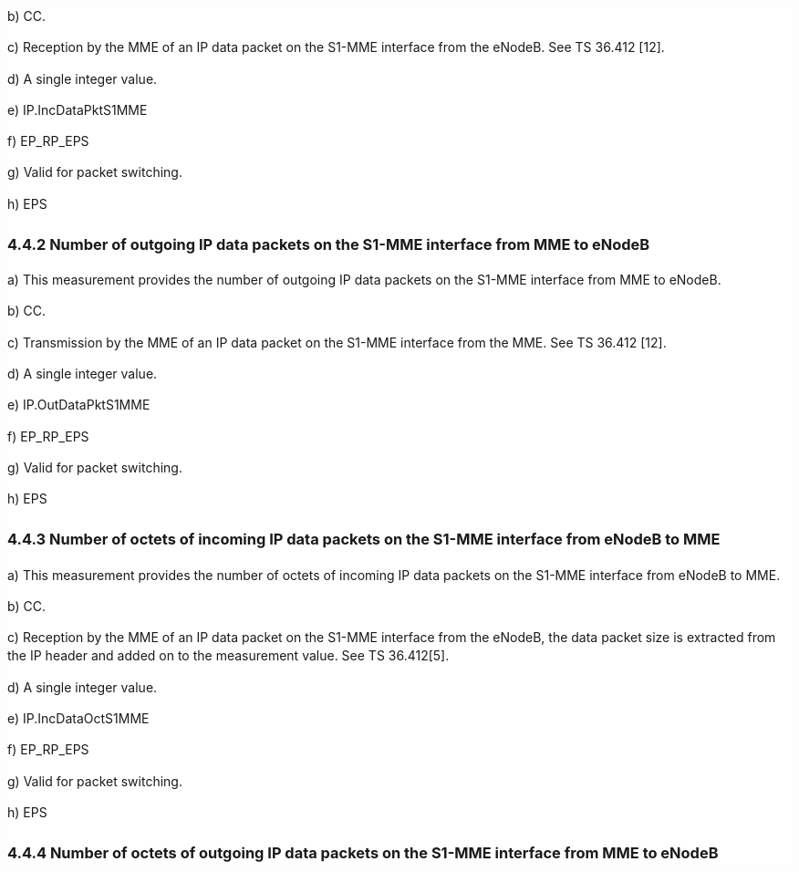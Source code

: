 b)  CC\.

c)  Reception by the MME of an IP data packet on the S1-MME interface
    from the eNodeB. See TS 36.412 \[12\].

d)  A single integer value.

e)  IP.IncDataPktS1MME

f)  EP\_RP\_EPS

g)  Valid for packet switching.

h)  EPS

### 4.4.2 Number of outgoing IP data packets on the S1-MME interface from MME to eNodeB

a)  This measurement provides the number of outgoing IP data packets on
    the S1-MME interface from MME to eNodeB.

b)  CC\.

c)  Transmission by the MME of an IP data packet on the S1-MME interface
    from the MME. See TS 36.412 \[12\].

d)  A single integer value.

e)  IP.OutDataPktS1MME

f)  EP\_RP\_EPS

g)  Valid for packet switching.

h)  EPS

### 4.4.3 Number of octets of incoming IP data packets on the S1-MME interface from eNodeB to MME

a)  This measurement provides the number of octets of incoming IP data
    packets on the S1-MME interface from eNodeB to MME.

b)  CC\.

c)  Reception by the MME of an IP data packet on the S1-MME interface
    from the eNodeB, the data packet size is extracted from the IP
    header and added on to the measurement value. See TS 36.412\[5\].

d)  A single integer value.

e)  IP.IncDataOctS1MME

f)  EP\_RP\_EPS

g)  Valid for packet switching.

h)  EPS

### 4.4.4 Number of octets of outgoing IP data packets on the S1-MME interface from MME to eNodeB

